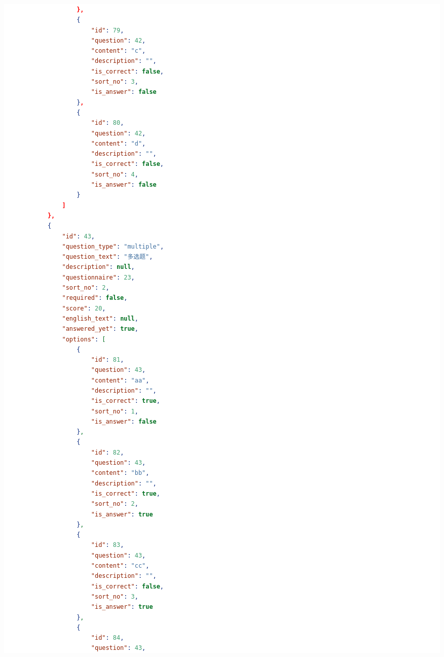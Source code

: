 ```json
                    },
                    {
                        "id": 79,
                        "question": 42,
                        "content": "c",
                        "description": "",
                        "is_correct": false,
                        "sort_no": 3,
                        "is_answer": false
                    },
                    {
                        "id": 80,
                        "question": 42,
                        "content": "d",
                        "description": "",
                        "is_correct": false,
                        "sort_no": 4,
                        "is_answer": false
                    }
                ]
            },
            {
                "id": 43,
                "question_type": "multiple",
                "question_text": "多选题",
                "description": null,
                "questionnaire": 23,
                "sort_no": 2,
                "required": false,
                "score": 20,
                "english_text": null,
                "answered_yet": true,
                "options": [
                    {
                        "id": 81,
                        "question": 43,
                        "content": "aa",
                        "description": "",
                        "is_correct": true,
                        "sort_no": 1,
                        "is_answer": false
                    },
                    {
                        "id": 82,
                        "question": 43,
                        "content": "bb",
                        "description": "",
                        "is_correct": true,
                        "sort_no": 2,
                        "is_answer": true
                    },
                    {
                        "id": 83,
                        "question": 43,
                        "content": "cc",
                        "description": "",
                        "is_correct": false,
                        "sort_no": 3,
                        "is_answer": true
                    },
                    {
                        "id": 84,
                        "question": 43,
```